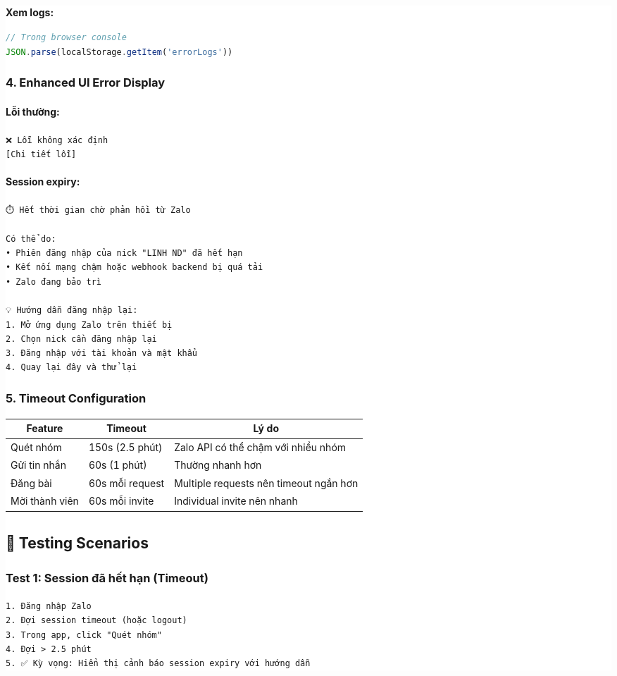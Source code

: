 **Xem logs:**
```javascript
// Trong browser console
JSON.parse(localStorage.getItem('errorLogs'))
```

### 4. **Enhanced UI Error Display**

#### Lỗi thường:
```
❌ Lỗi không xác định
[Chi tiết lỗi]
```

#### Session expiry:
```
⏱️ Hết thời gian chờ phản hồi từ Zalo

Có thể do:
• Phiên đăng nhập của nick "LINH ND" đã hết hạn
• Kết nối mạng chậm hoặc webhook backend bị quá tải
• Zalo đang bảo trì

💡 Hướng dẫn đăng nhập lại:
1. Mở ứng dụng Zalo trên thiết bị
2. Chọn nick cần đăng nhập lại
3. Đăng nhập với tài khoản và mật khẩu
4. Quay lại đây và thử lại
```

### 5. **Timeout Configuration**

| Feature | Timeout | Lý do |
|---------|---------|-------|
| Quét nhóm | 150s (2.5 phút) | Zalo API có thể chậm với nhiều nhóm |
| Gửi tin nhắn | 60s (1 phút) | Thường nhanh hơn |
| Đăng bài | 60s mỗi request | Multiple requests nên timeout ngắn hơn |
| Mời thành viên | 60s mỗi invite | Individual invite nên nhanh |

## 🧪 Testing Scenarios

### Test 1: Session đã hết hạn (Timeout)
```
1. Đăng nhập Zalo
2. Đợi session timeout (hoặc logout)
3. Trong app, click "Quét nhóm"
4. Đợi > 2.5 phút
5. ✅ Kỳ vọng: Hiển thị cảnh báo session expiry với hướng dẫn
```
